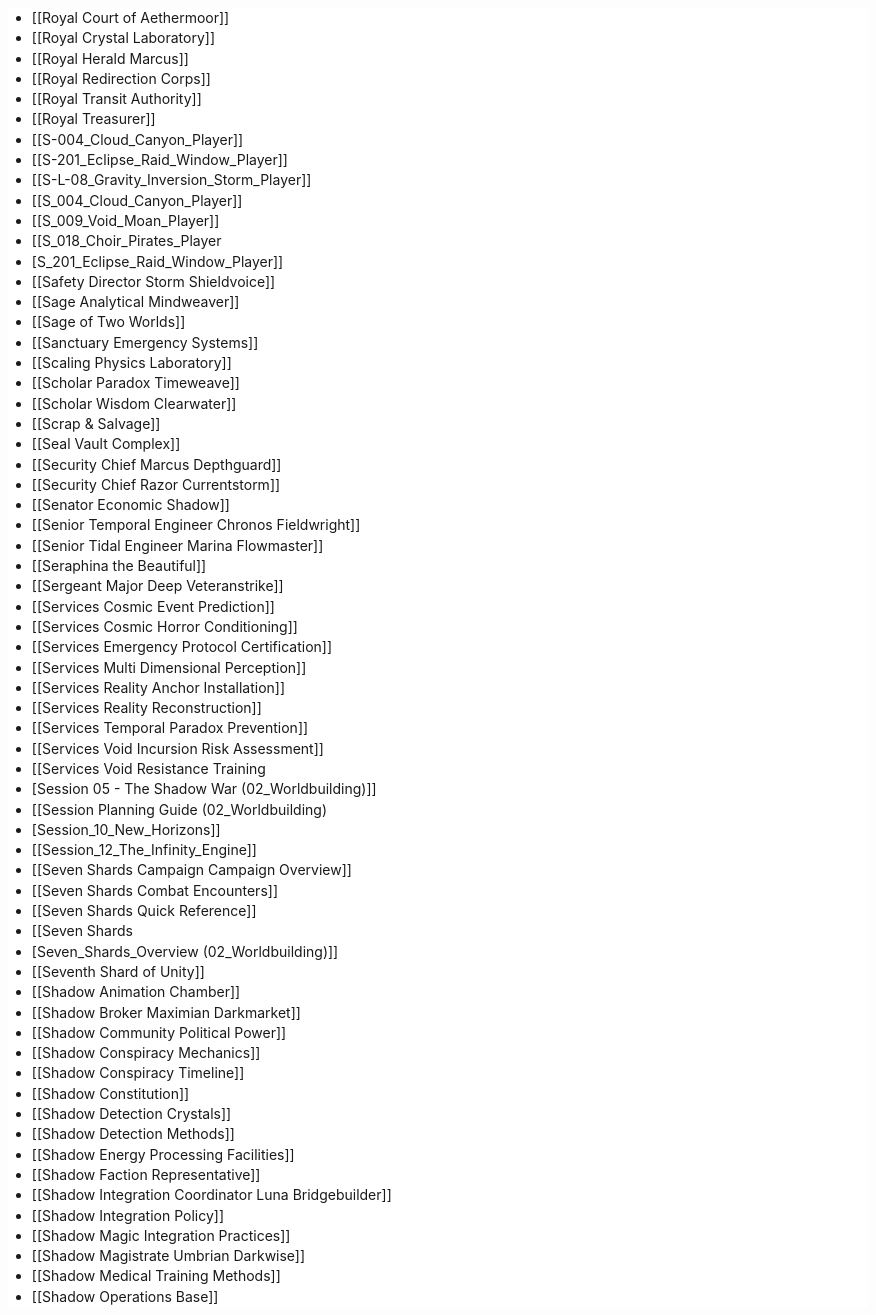 - [[Royal Court of Aethermoor]]
- [[Royal Crystal Laboratory]]
- [[Royal Herald Marcus]]
- [[Royal Redirection Corps]]
- [[Royal Transit Authority]]
- [[Royal Treasurer]]
- [[S-004_Cloud_Canyon_Player]]
- [[S-201_Eclipse_Raid_Window_Player]]
- [[S-L-08_Gravity_Inversion_Storm_Player]]
- [[S_004_Cloud_Canyon_Player]]
- [[S_009_Void_Moan_Player]]
- [[S_018_Choir_Pirates_Player
- [S_201_Eclipse_Raid_Window_Player]]
- [[Safety Director Storm Shieldvoice]]
- [[Sage Analytical Mindweaver]]
- [[Sage of Two Worlds]]
- [[Sanctuary Emergency Systems]]
- [[Scaling Physics Laboratory]]
- [[Scholar Paradox Timeweave]]
- [[Scholar Wisdom Clearwater]]
- [[Scrap & Salvage]]
- [[Seal Vault Complex]]
- [[Security Chief Marcus Depthguard]]
- [[Security Chief Razor Currentstorm]]
- [[Senator Economic Shadow]]
- [[Senior Temporal Engineer Chronos Fieldwright]]
- [[Senior Tidal Engineer Marina Flowmaster]]
- [[Seraphina the Beautiful]]
- [[Sergeant Major Deep Veteranstrike]]
- [[Services Cosmic Event Prediction]]
- [[Services Cosmic Horror Conditioning]]
- [[Services Emergency Protocol Certification]]
- [[Services Multi Dimensional Perception]]
- [[Services Reality Anchor Installation]]
- [[Services Reality Reconstruction]]
- [[Services Temporal Paradox Prevention]]
- [[Services Void Incursion Risk Assessment]]
- [[Services Void Resistance Training
- [Session 05 - The Shadow War (02_Worldbuilding)]]
- [[Session Planning Guide (02_Worldbuilding)
- [Session_10_New_Horizons]]
- [[Session_12_The_Infinity_Engine]]
- [[Seven Shards Campaign Campaign Overview]]
- [[Seven Shards Combat Encounters]]
- [[Seven Shards Quick Reference]]
- [[Seven Shards
- [Seven_Shards_Overview (02_Worldbuilding)]]
- [[Seventh Shard of Unity]]
- [[Shadow Animation Chamber]]
- [[Shadow Broker Maximian Darkmarket]]
- [[Shadow Community Political Power]]
- [[Shadow Conspiracy Mechanics]]
- [[Shadow Conspiracy Timeline]]
- [[Shadow Constitution]]
- [[Shadow Detection Crystals]]
- [[Shadow Detection Methods]]
- [[Shadow Energy Processing Facilities]]
- [[Shadow Faction Representative]]
- [[Shadow Integration Coordinator Luna Bridgebuilder]]
- [[Shadow Integration Policy]]
- [[Shadow Magic Integration Practices]]
- [[Shadow Magistrate Umbrian Darkwise]]
- [[Shadow Medical Training Methods]]
- [[Shadow Operations Base]]